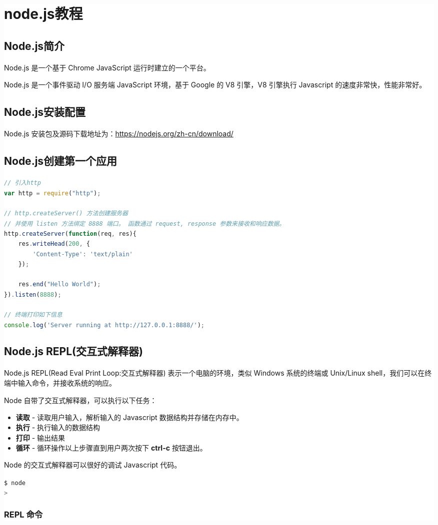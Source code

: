 # node.js教程

## Node.js简介

Node.js 是一个基于 Chrome JavaScript 运行时建立的一个平台。

Node.js 是一个事件驱动 I/O 服务端 JavaScript 环境，基于 Google 的 V8 引擎，V8 引擎执行 Javascript 的速度非常快，性能非常好。

## Node.js安装配置

Node.js 安装包及源码下载地址为：https://nodejs.org/zh-cn/download/

## Node.js创建第一个应用

```javascript
// 引入http
var http = require("http");

// http.createServer() 方法创建服务器
// 并使用 listen 方法绑定 8888 端口。 函数通过 request, response 参数来接收和响应数据。
http.createServer(function(req, res){
    res.writeHead(200, {
        'Content-Type': 'text/plain'
    });

    res.end("Hello World");
}).listen(8888);

// 终端打印如下信息
console.log('Server running at http://127.0.0.1:8888/');
```

## Node.js REPL(交互式解释器)

Node.js REPL(Read Eval Print Loop:交互式解释器) 表示一个电脑的环境，类似 Windows 系统的终端或 Unix/Linux shell，我们可以在终端中输入命令，并接收系统的响应。

Node 自带了交互式解释器，可以执行以下任务：

* **读取** - 读取用户输入，解析输入的 Javascript 数据结构并存储在内存中。
* **执行** - 执行输入的数据结构
* **打印** - 输出结果
* **循环** - 循环操作以上步骤直到用户两次按下 **ctrl-c** 按钮退出。

Node 的交互式解释器可以很好的调试 Javascript 代码。

```javascript
$ node
> 
```

### REPL 命令
